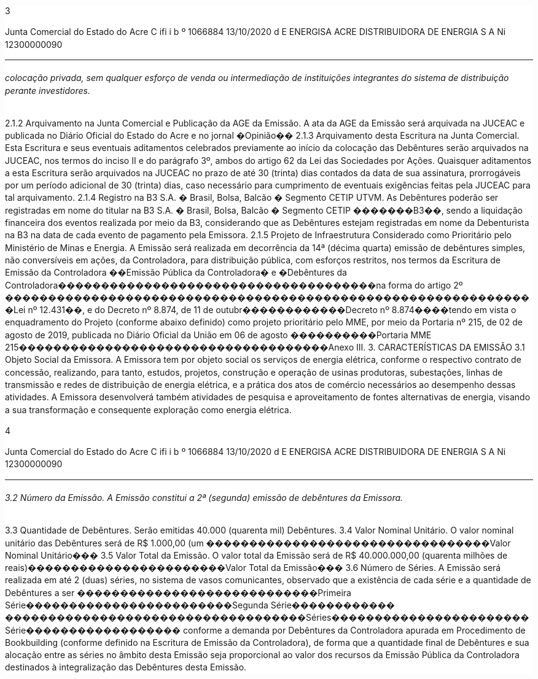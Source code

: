  3

Junta Comercial do Estado do Acre
C ifi i b º 1066884 13/10/2020 d E ENERGISA ACRE DISTRIBUIDORA DE ENERGIA S A Ni 12300000090


-----

###### colocação privada, sem qualquer esforço de venda ou intermediação de instituições integrantes do sistema de distribuição perante investidores.
 2.1.2 Arquivamento na Junta Comercial e Publicação da AGE da Emissão. A ata da AGE da Emissão será arquivada na JUCEAC e publicada no Diário Oficial do Estado do Acre e no jornal �Opinião��
 2.1.3 Arquivamento desta Escritura na Junta Comercial. Esta Escritura e seus eventuais aditamentos celebrados previamente ao início da colocação das Debêntures serão arquivados na JUCEAC, nos termos do inciso II e do parágrafo 3º, ambos do artigo 62 da Lei das Sociedades por Ações. Quaisquer aditamentos a esta Escritura serão arquivados na JUCEAC no prazo de até 30 (trinta) dias contados da data de sua assinatura, prorrogáveis por um período adicional de 30 (trinta) dias, caso necessário para cumprimento de eventuais exigências feitas pela JUCEAC para tal arquivamento. 
 2.1.4 Registro na B3 S.A. � Brasil, Bolsa, Balcão � Segmento CETIP UTVM. As Debêntures poderão ser registradas em nome do titular na B3 S.A. � Brasil, Bolsa, Balcão � Segmento CETIP �������B3��, sendo a liquidação financeira dos eventos realizada por meio da B3, considerando que as Debêntures estejam registradas em nome da Debenturista na B3 na data de cada evento de pagamento pela Emissora.
 2.1.5 Projeto de Infraestrutura Considerado como Prioritário pelo Ministério de Minas e Energia. A Emissão será realizada em decorrência da 14ª (décima quarta) emissão de debêntures simples, não conversíveis em ações, da Controladora, para distribuição pública, com esforços restritos, nos termos da Escritura de Emissão da Controladora ��Emissão Pública da Controladora� e �Debêntures da Controladora�������������������������������������na forma do artigo 2º ��������������������������������������������������������������Lei nº 12.431��, e do Decreto nº 8.874, de 11 de outubr������������Decreto nº 8.874����tendo em vista o enquadramento do Projeto (conforme abaixo definido) como projeto prioritário pelo MME, por meio da Portaria nº 215, de 02 de agosto de 2019, publicada no Diário Oficial da União em 06 de agosto ����������Portaria MME 215������������������������������������Anexo III.
 3. CARACTERÍSTICAS DA EMISSÃO
 3.1 Objeto Social da Emissora. A Emissora tem por objeto social os serviços de energia elétrica, conforme o respectivo contrato de concessão, realizando, para tanto, estudos, projetos, construção e operação de usinas produtoras, subestações, linhas de transmissão e redes de distribuição de energia elétrica, e a prática dos atos de comércio necessários ao desempenho dessas atividades. A Emissora desenvolverá também atividades de pesquisa e aproveitamento de fontes alternativas de energia, visando a sua transformação e consequente exploração como energia elétrica. 

 4

Junta Comercial do Estado do Acre
C ifi i b º 1066884 13/10/2020 d E ENERGISA ACRE DISTRIBUIDORA DE ENERGIA S A Ni 12300000090


-----

###### 3.2 Número da Emissão. A Emissão constitui a 2ª (segunda) emissão de debêntures da Emissora.
 3.3 Quantidade de Debêntures. Serão emitidas 40.000 (quarenta mil) Debêntures. 
 3.4 Valor Nominal Unitário. O valor nominal unitário das Debêntures será de R$ 1.000,00 (um ���������������������������������Valor Nominal Unitário���
 3.5 Valor Total da Emissão. O valor total da Emissão será de R$ 40.000.000,00 (quarenta milhões de reais)�����������������������Valor Total da Emissão��� 
 3.6 Número de Séries. A Emissão será realizada em até 2 (duas) séries, no sistema de vasos comunicantes, observado que a existência de cada série e a quantidade de Debêntures a ser ����������������������������Primeira Série������������������������Segunda Série������������ �����������������������������������Séries�����������������������Série������������������ conforme a demanda por Debêntures da Controladora apurada em Procedimento de Bookbuilding (conforme definido na Escritura de Emissão da Controladora), de forma que a quantidade final de Debêntures e sua alocação entre as séries no âmbito desta Emissão seja proporcional ao valor dos recursos da Emissão Pública da Controladora destinados à integralização das Debêntures desta Emissão.